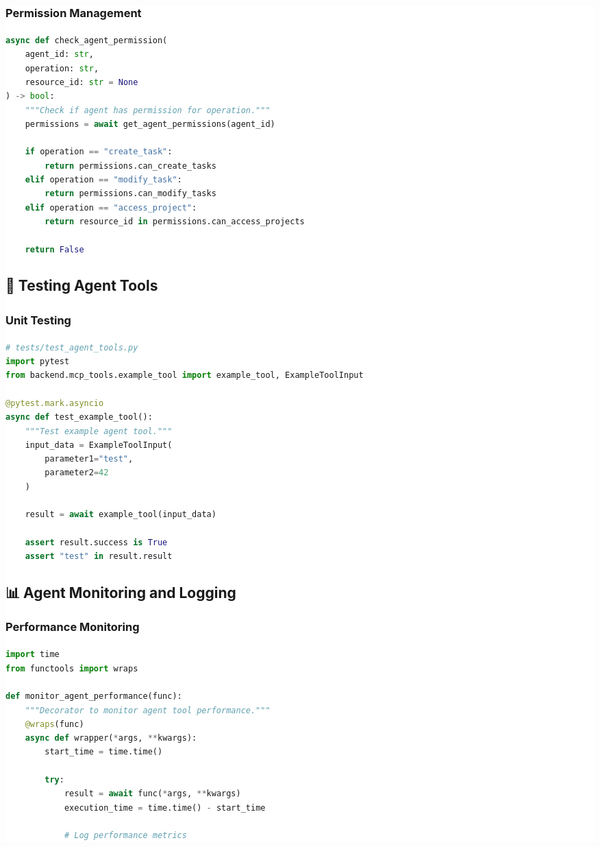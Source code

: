 ### Permission Management

```python
async def check_agent_permission(
    agent_id: str,
    operation: str,
    resource_id: str = None
) -> bool:
    """Check if agent has permission for operation."""
    permissions = await get_agent_permissions(agent_id)
    
    if operation == "create_task":
        return permissions.can_create_tasks
    elif operation == "modify_task":
        return permissions.can_modify_tasks
    elif operation == "access_project":
        return resource_id in permissions.can_access_projects
    
    return False
```

## 🧪 Testing Agent Tools

### Unit Testing

```python
# tests/test_agent_tools.py
import pytest
from backend.mcp_tools.example_tool import example_tool, ExampleToolInput

@pytest.mark.asyncio
async def test_example_tool():
    """Test example agent tool."""
    input_data = ExampleToolInput(
        parameter1="test",
        parameter2=42
    )
    
    result = await example_tool(input_data)
    
    assert result.success is True
    assert "test" in result.result
```

## 📊 Agent Monitoring and Logging

### Performance Monitoring

```python
import time
from functools import wraps

def monitor_agent_performance(func):
    """Decorator to monitor agent tool performance."""
    @wraps(func)
    async def wrapper(*args, **kwargs):
        start_time = time.time()
        
        try:
            result = await func(*args, **kwargs)
            execution_time = time.time() - start_time
            
            # Log performance metrics
```